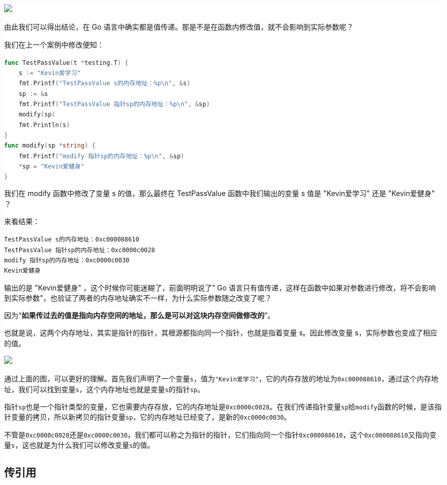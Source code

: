 

![](http://wesub.ifree258.top/passByValue_001.png)



由此我们可以得出结论，在 Go 语言中确实都是值传递。那是不是在函数内修改值，就不会影响到实际参数呢？

我们在上一个案例中修改便知：

```go
func TestPassValue(t *testing.T) {
	s := "Kevin爱学习"
	fmt.Printf("TestPassValue s的内存地址：%p\n", &s)
	sp := &s
	fmt.Printf("TestPassValue 指针sp的内存地址：%p\n", &sp)
	modify(sp)
	fmt.Println(s)
}
func modify(sp *string) {
	fmt.Printf("modify 指针sp的内存地址：%p\n", &sp)
	*sp = "Kevin爱健身"
}
```

我们在 modify 函数中修改了变量 s 的值，那么最终在 TestPassValue 函数中我们输出的变量 s 值是 "Kevin爱学习" 还是 "Kevin爱健身" ？

来看结果：

```
TestPassValue s的内存地址：0xc000088610
TestPassValue 指针sp的内存地址：0xc0000c0028
modify 指针sp的内存地址：0xc0000c0030
Kevin爱健身
```

输出的是 "Kevin爱健身" ，这个时候你可能迷糊了，前面明明说了” Go 语言只有值传递，这样在函数中如果对参数进行修改，将不会影响到实际参数"，也验证了两者的内存地址确实不一样，为什么实际参数随之改变了呢？

因为“**如果传过去的值是指向内存空间的地址，那么是可以对这块内存空间做修改的**”。

也就是说，这两个内存地址，其实是指针的指针，其根源都指向同一个指针，也就是指着变量 s。因此修改变量 s，实际参数也变成了相应的值。



![](http://wesub.ifree258.top/passByValue_002.png)



通过上面的图，可以更好的理解。首先我们声明了一个变量`s`，值为`"Kevin爱学习"`，它的内存存放的地址为`0xc000088610`，通过这个内存地址，我们可以找到变量`s`，这个内存地址也就是变量`s`的指针`sp`。

指针`sp`也是一个指针类型的变量，它也需要内存存放，它的内存地址是`0xc0000c0028`。在我们传递指针变量`sp`给`modify`函数的时候，是该指针变量的拷贝，所以新拷贝的指针变量`sp`，它的内存地址已经变了，是新的`0xc0000c0030`。

不管是`0xc0000c0028`还是`0xc0000c0030`，我们都可以称之为指针的指针，它们指向同一个指针`0xc000088610`，这个`0xc000088610`又指向变量`s`，这也就是为什么我们可以修改变量`s`的值。



## 传引用
